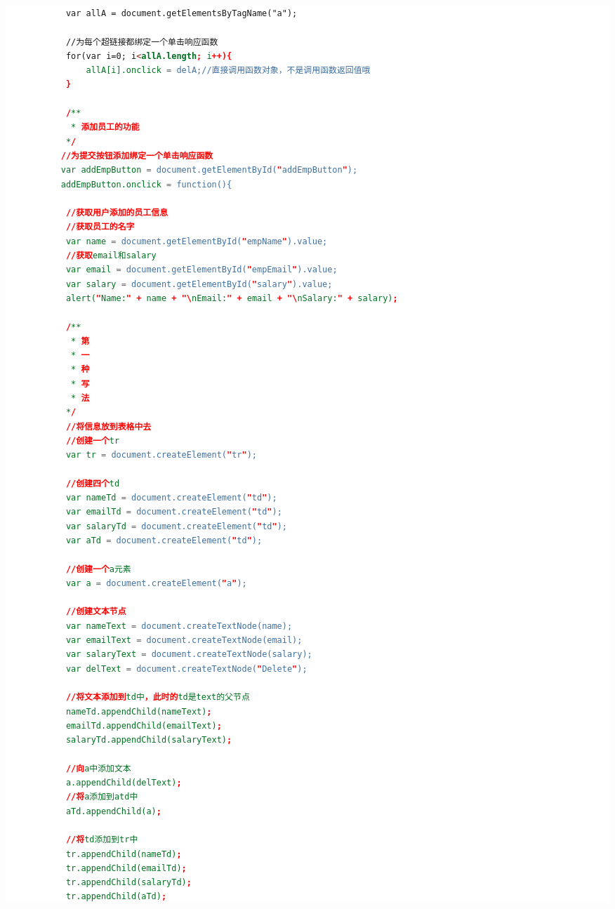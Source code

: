 ```html
            var allA = document.getElementsByTagName("a");

            //为每个超链接都绑定一个单击响应函数
            for(var i=0; i<allA.length; i++){
                allA[i].onclick = delA;//直接调用函数对象，不是调用函数返回值哦
            }

            /**
             * 添加员工的功能
            */
           //为提交按钮添加绑定一个单击响应函数
           var addEmpButton = document.getElementById("addEmpButton");
           addEmpButton.onclick = function(){

            //获取用户添加的员工信息
            //获取员工的名字
            var name = document.getElementById("empName").value;
            //获取email和salary
            var email = document.getElementById("empEmail").value;
            var salary = document.getElementById("salary").value;
            alert("Name:" + name + "\nEmail:" + email + "\nSalary:" + salary);

            /**
             * 第
             * 一
             * 种
             * 写
             * 法
            */
            //将信息放到表格中去
            //创建一个tr
            var tr = document.createElement("tr");

            //创建四个td
            var nameTd = document.createElement("td");
            var emailTd = document.createElement("td");
            var salaryTd = document.createElement("td");
            var aTd = document.createElement("td");

            //创建一个a元素
            var a = document.createElement("a");

            //创建文本节点
            var nameText = document.createTextNode(name);
            var emailText = document.createTextNode(email);
            var salaryText = document.createTextNode(salary);
            var delText = document.createTextNode("Delete");

            //将文本添加到td中，此时的td是text的父节点
            nameTd.appendChild(nameText);
            emailTd.appendChild(emailText);
            salaryTd.appendChild(salaryText);

            //向a中添加文本
            a.appendChild(delText);
            //将a添加到atd中
            aTd.appendChild(a);

            //将td添加到tr中
            tr.appendChild(nameTd);
            tr.appendChild(emailTd);
            tr.appendChild(salaryTd);
            tr.appendChild(aTd);
```
